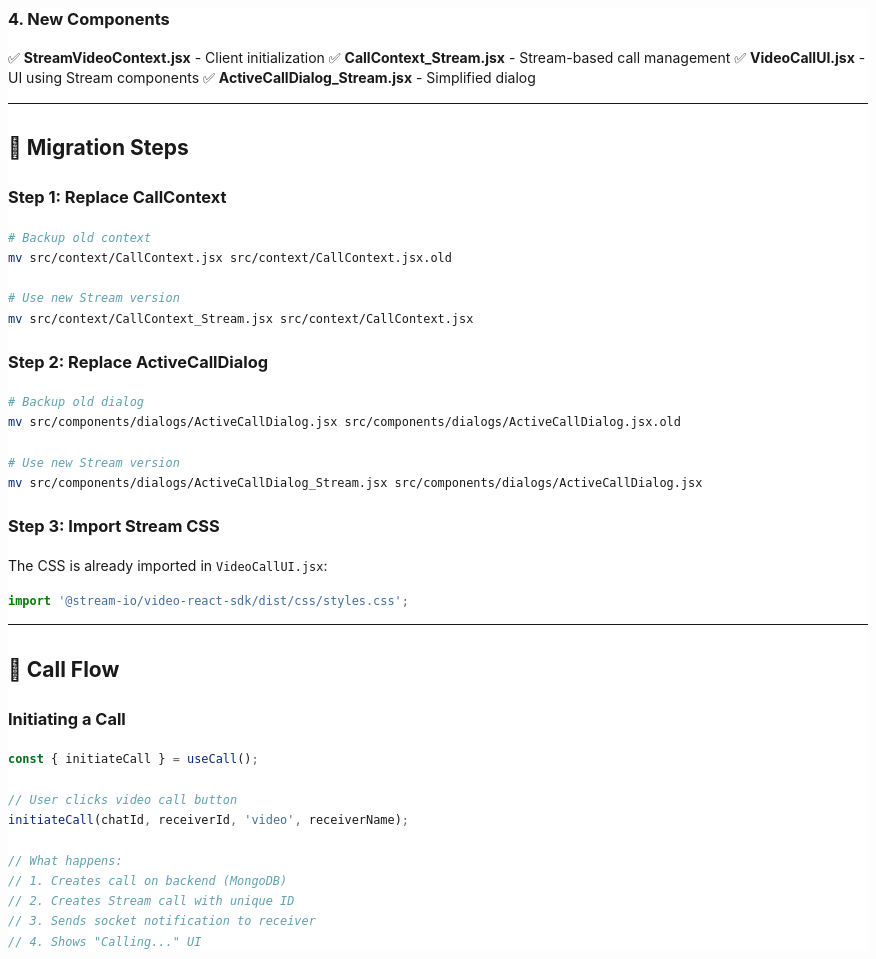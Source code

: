 ### 4. New Components

✅ **StreamVideoContext.jsx** - Client initialization
✅ **CallContext_Stream.jsx** - Stream-based call management
✅ **VideoCallUI.jsx** - UI using Stream components
✅ **ActiveCallDialog_Stream.jsx** - Simplified dialog

---

## 🔄 Migration Steps

### Step 1: Replace CallContext

```bash
# Backup old context
mv src/context/CallContext.jsx src/context/CallContext.jsx.old

# Use new Stream version
mv src/context/CallContext_Stream.jsx src/context/CallContext.jsx
```

### Step 2: Replace ActiveCallDialog

```bash
# Backup old dialog
mv src/components/dialogs/ActiveCallDialog.jsx src/components/dialogs/ActiveCallDialog.jsx.old

# Use new Stream version
mv src/components/dialogs/ActiveCallDialog_Stream.jsx src/components/dialogs/ActiveCallDialog.jsx
```

### Step 3: Import Stream CSS

The CSS is already imported in `VideoCallUI.jsx`:
```javascript
import '@stream-io/video-react-sdk/dist/css/styles.css';
```

---

## 🎯 Call Flow

### Initiating a Call

```javascript
const { initiateCall } = useCall();

// User clicks video call button
initiateCall(chatId, receiverId, 'video', receiverName);

// What happens:
// 1. Creates call on backend (MongoDB)
// 2. Creates Stream call with unique ID
// 3. Sends socket notification to receiver
// 4. Shows "Calling..." UI
```
